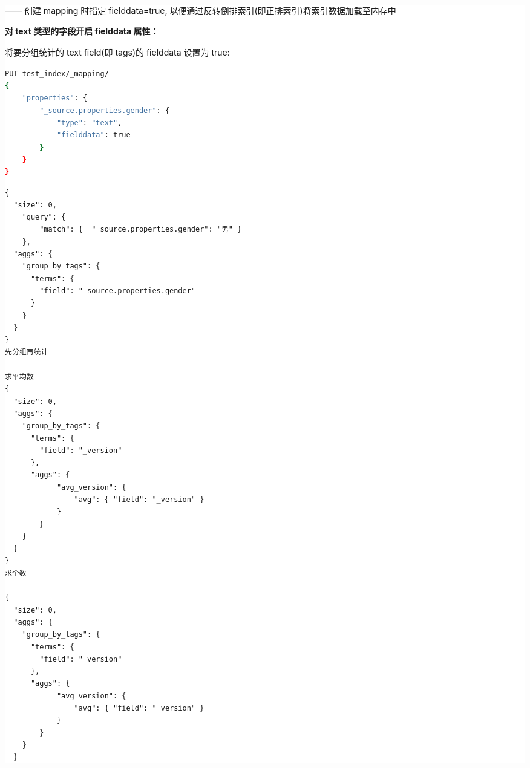 —— 创建 mapping 时指定 fielddata=true, 以便通过反转倒排索引(即正排索引)将索引数据加载至内存中

**对 text 类型的字段开启 fielddata 属性：**

将要分组统计的 text field(即 tags)的 fielddata 设置为 true:

```bash
PUT test_index/_mapping/
{
    "properties": {
        "_source.properties.gender": {
            "type": "text",
            "fielddata": true
        }
    }
}
```

```
{
  "size": 0,
    "query": {
        "match": {  "_source.properties.gender": "男" }
    },
  "aggs": {
    "group_by_tags": {
      "terms": {
        "field": "_source.properties.gender"
      }
    }
  }
}
先分组再统计

求平均数
{
  "size": 0,
  "aggs": {
    "group_by_tags": {
      "terms": {
        "field": "_version"
      },
      "aggs": {
            "avg_version": {
                "avg": { "field": "_version" }
            }
        }
    }
  }
}
求个数

{
  "size": 0,
  "aggs": {
    "group_by_tags": {
      "terms": {
        "field": "_version"
      },
      "aggs": {
            "avg_version": {
                "avg": { "field": "_version" }
            }
        }
    }
  }
```